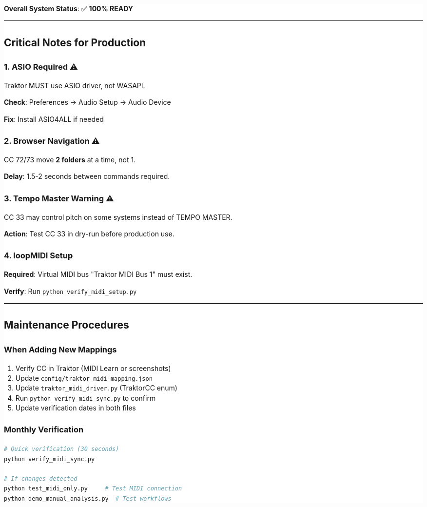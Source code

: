 **Overall System Status**: ✅ **100% READY**

---

## Critical Notes for Production

### 1. ASIO Required ⚠️

Traktor MUST use ASIO driver, not WASAPI.

**Check**: Preferences → Audio Setup → Audio Device

**Fix**: Install ASIO4ALL if needed

### 2. Browser Navigation ⚠️

CC 72/73 move **2 folders** at a time, not 1.

**Delay**: 1.5-2 seconds between commands required.

### 3. Tempo Master Warning ⚠️

CC 33 may control pitch on some systems instead of TEMPO MASTER.

**Action**: Test CC 33 in dry-run before production use.

### 4. loopMIDI Setup

**Required**: Virtual MIDI bus "Traktor MIDI Bus 1" must exist.

**Verify**: Run `python verify_midi_setup.py`

---

## Maintenance Procedures

### When Adding New Mappings

1. Verify CC in Traktor (MIDI Learn or screenshots)
2. Update `config/traktor_midi_mapping.json`
3. Update `traktor_midi_driver.py` (TraktorCC enum)
4. Run `python verify_midi_sync.py` to confirm
5. Update verification dates in both files

### Monthly Verification

```bash
# Quick verification (30 seconds)
python verify_midi_sync.py

# If changes detected
python test_midi_only.py     # Test MIDI connection
python demo_manual_analysis.py  # Test workflows
```
